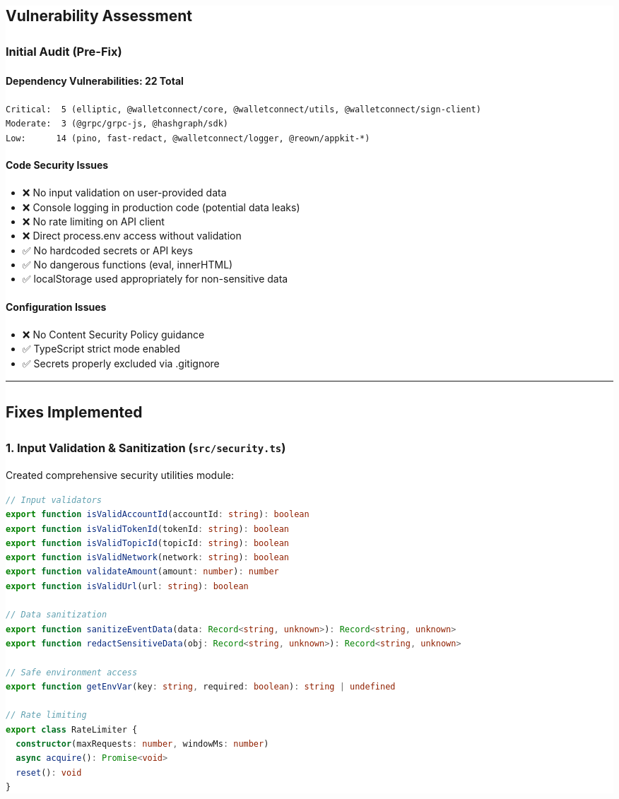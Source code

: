 
## Vulnerability Assessment

### Initial Audit (Pre-Fix)

#### Dependency Vulnerabilities: 22 Total
```
Critical:  5 (elliptic, @walletconnect/core, @walletconnect/utils, @walletconnect/sign-client)
Moderate:  3 (@grpc/grpc-js, @hashgraph/sdk)
Low:      14 (pino, fast-redact, @walletconnect/logger, @reown/appkit-*)
```

#### Code Security Issues
- ❌ No input validation on user-provided data
- ❌ Console logging in production code (potential data leaks)
- ❌ No rate limiting on API client
- ❌ Direct process.env access without validation
- ✅ No hardcoded secrets or API keys
- ✅ No dangerous functions (eval, innerHTML)
- ✅ localStorage used appropriately for non-sensitive data

#### Configuration Issues
- ❌ No Content Security Policy guidance
- ✅ TypeScript strict mode enabled
- ✅ Secrets properly excluded via .gitignore

---

## Fixes Implemented

### 1. Input Validation & Sanitization (`src/security.ts`)

Created comprehensive security utilities module:

```typescript
// Input validators
export function isValidAccountId(accountId: string): boolean
export function isValidTokenId(tokenId: string): boolean
export function isValidTopicId(topicId: string): boolean
export function isValidNetwork(network: string): boolean
export function validateAmount(amount: number): number
export function isValidUrl(url: string): boolean

// Data sanitization
export function sanitizeEventData(data: Record<string, unknown>): Record<string, unknown>
export function redactSensitiveData(obj: Record<string, unknown>): Record<string, unknown>

// Safe environment access
export function getEnvVar(key: string, required: boolean): string | undefined

// Rate limiting
export class RateLimiter {
  constructor(maxRequests: number, windowMs: number)
  async acquire(): Promise<void>
  reset(): void
}
```
